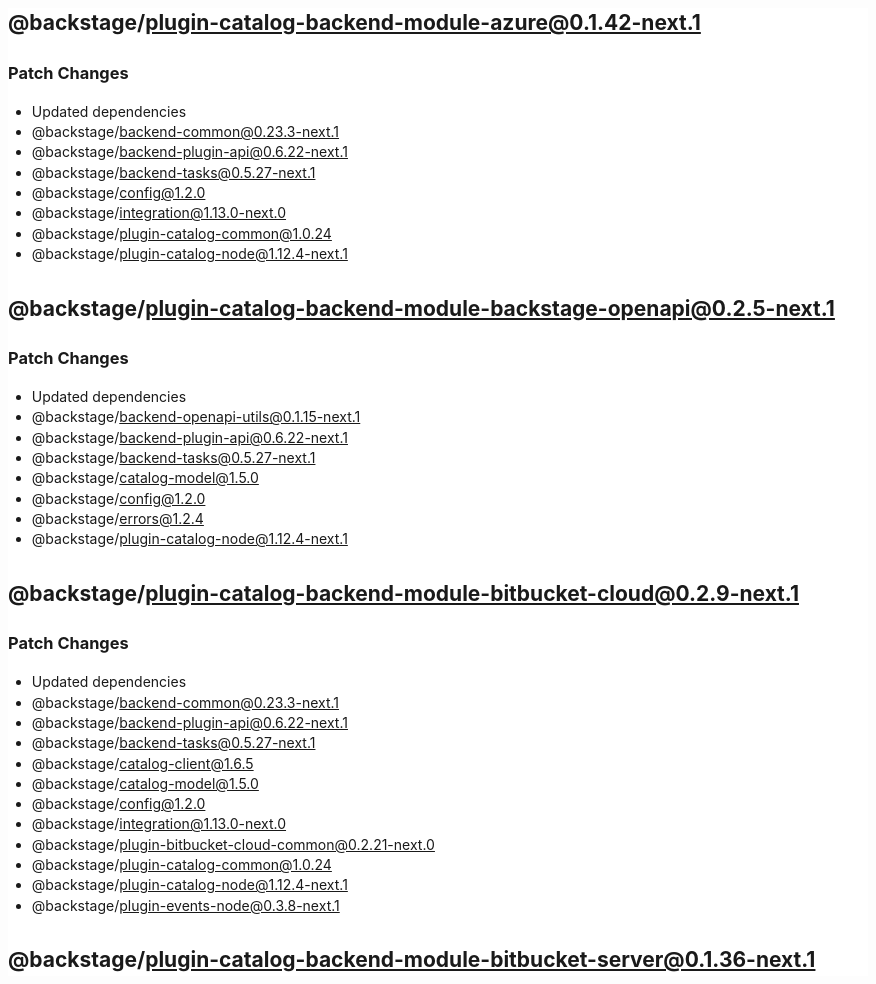## @backstage/plugin-catalog-backend-module-azure@0.1.42-next.1

### Patch Changes

- Updated dependencies
 - @backstage/backend-common@0.23.3-next.1
 - @backstage/backend-plugin-api@0.6.22-next.1
 - @backstage/backend-tasks@0.5.27-next.1
 - @backstage/config@1.2.0
 - @backstage/integration@1.13.0-next.0
 - @backstage/plugin-catalog-common@1.0.24
 - @backstage/plugin-catalog-node@1.12.4-next.1

## @backstage/plugin-catalog-backend-module-backstage-openapi@0.2.5-next.1

### Patch Changes

- Updated dependencies
 - @backstage/backend-openapi-utils@0.1.15-next.1
 - @backstage/backend-plugin-api@0.6.22-next.1
 - @backstage/backend-tasks@0.5.27-next.1
 - @backstage/catalog-model@1.5.0
 - @backstage/config@1.2.0
 - @backstage/errors@1.2.4
 - @backstage/plugin-catalog-node@1.12.4-next.1

## @backstage/plugin-catalog-backend-module-bitbucket-cloud@0.2.9-next.1

### Patch Changes

- Updated dependencies
 - @backstage/backend-common@0.23.3-next.1
 - @backstage/backend-plugin-api@0.6.22-next.1
 - @backstage/backend-tasks@0.5.27-next.1
 - @backstage/catalog-client@1.6.5
 - @backstage/catalog-model@1.5.0
 - @backstage/config@1.2.0
 - @backstage/integration@1.13.0-next.0
 - @backstage/plugin-bitbucket-cloud-common@0.2.21-next.0
 - @backstage/plugin-catalog-common@1.0.24
 - @backstage/plugin-catalog-node@1.12.4-next.1
 - @backstage/plugin-events-node@0.3.8-next.1

## @backstage/plugin-catalog-backend-module-bitbucket-server@0.1.36-next.1
